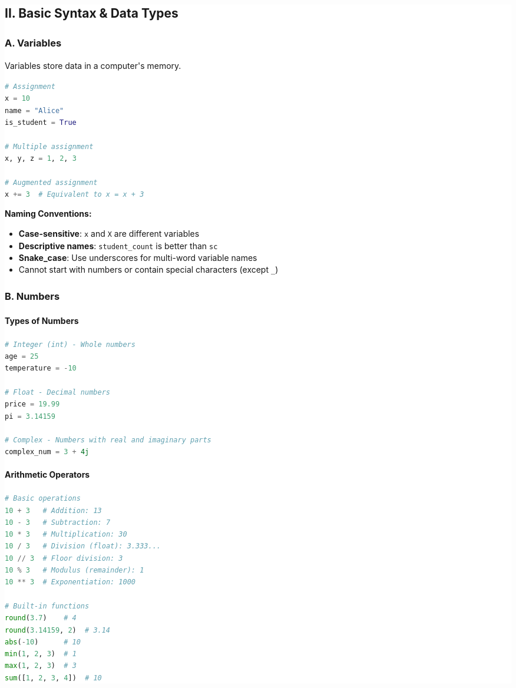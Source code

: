 ## II. Basic Syntax & Data Types

### A. Variables
Variables store data in a computer's memory.

```python
# Assignment
x = 10
name = "Alice"
is_student = True

# Multiple assignment
x, y, z = 1, 2, 3

# Augmented assignment
x += 3  # Equivalent to x = x + 3
```

**Naming Conventions:**
- **Case-sensitive**: `x` and `X` are different variables
- **Descriptive names**: `student_count` is better than `sc`
- **Snake_case**: Use underscores for multi-word variable names
- Cannot start with numbers or contain special characters (except `_`)

### B. Numbers

#### Types of Numbers
```python
# Integer (int) - Whole numbers
age = 25
temperature = -10

# Float - Decimal numbers
price = 19.99
pi = 3.14159

# Complex - Numbers with real and imaginary parts
complex_num = 3 + 4j
```

#### Arithmetic Operators
```python
# Basic operations
10 + 3   # Addition: 13
10 - 3   # Subtraction: 7
10 * 3   # Multiplication: 30
10 / 3   # Division (float): 3.333...
10 // 3  # Floor division: 3
10 % 3   # Modulus (remainder): 1
10 ** 3  # Exponentiation: 1000

# Built-in functions
round(3.7)    # 4
round(3.14159, 2)  # 3.14
abs(-10)      # 10
min(1, 2, 3)  # 1
max(1, 2, 3)  # 3
sum([1, 2, 3, 4])  # 10
```
